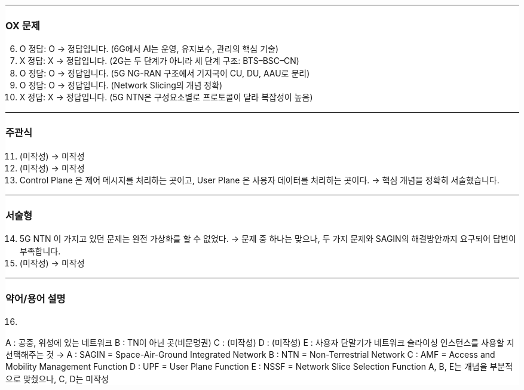 
---

### OX 문제

6. O
정답: O
→ 정답입니다. (6G에서 AI는 운영, 유지보수, 관리의 핵심 기술)
7. X
정답: X
→ 정답입니다. (2G는 두 단계가 아니라 세 단계 구조: BTS–BSC–CN)
8. O
정답: O
→ 정답입니다. (5G NG-RAN 구조에서 기지국이 CU, DU, AAU로 분리)
9. O
정답: O
→ 정답입니다. (Network Slicing의 개념 정확)
10. X
정답: X
→ 정답입니다. (5G NTN은 구성요소별로 프로토콜이 달라 복잡성이 높음)

---

### 주관식

11. (미작성)
→ 미작성
12. (미작성)
→ 미작성
13. Control Plane 은 제어 메시지를 처리하는 곳이고, User Plane 은 사용자 데이터를 처리하는 곳이다.
→ 핵심 개념을 정확히 서술했습니다.

---

### 서술형

14. 5G NTN 이 가지고 있던 문제는 완전 가상화를 할 수 없었다.
→ 문제 중 하나는 맞으나, 두 가지 문제와 SAGIN의 해결방안까지 요구되어 답변이 부족합니다.
15. (미작성)
→ 미작성

---

### 약어/용어 설명

16. 

A : 공중, 위성에 있는 네트워크
B : TN이 아닌 곳(비문명권)
C : (미작성)
D : (미작성)
E : 사용자 단말기가 네트워크 슬라이싱 인스턴스를 사용할 지 선택해주는 것
→
A : SAGIN = Space-Air-Ground Integrated Network
B : NTN = Non-Terrestrial Network
C : AMF = Access and Mobility Management Function
D : UPF = User Plane Function
E : NSSF = Network Slice Selection Function
A, B, E는 개념을 부분적으로 맞췄으나, C, D는 미작성
